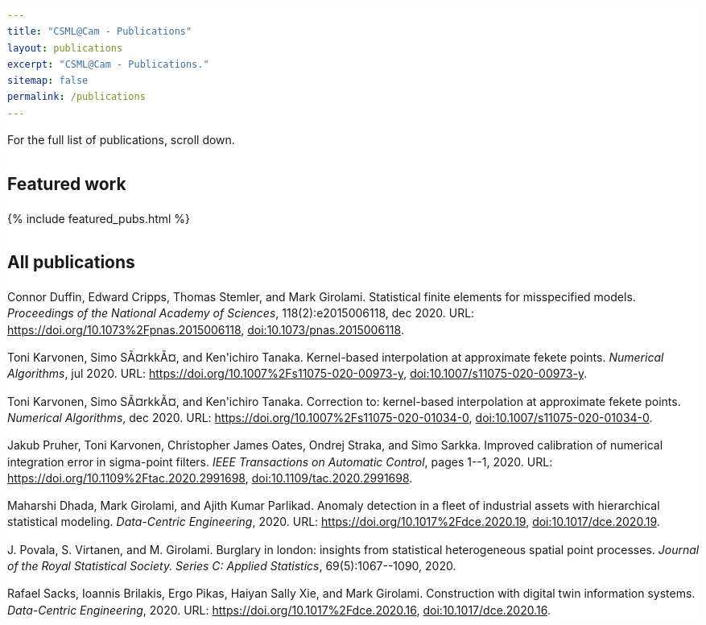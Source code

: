 ```yaml
---
title: "CSML@Cam - Publications"
layout: publications
excerpt: "CSML@Cam - Publications."
sitemap: false
permalink: /publications
---
```


For the full list of publications, scroll down.

## Featured work

{% include featured_pubs.html %}


## All publications
    
Connor Duffin, Edward Cripps, Thomas Stemler, and Mark Girolami.
Statistical finite elements for misspecified models. *Proceedings of the
National Academy of Sciences*, 118(2):e2015006118, dec 2020. URL:
<https://doi.org/10.1073%2Fpnas.2015006118>,
[doi:10.1073/pnas.2015006118](https://doi.org/10.1073/pnas.2015006118).

Toni Karvonen, Simo SÃ¤rkkÃ¤, and Ken'ichiro Tanaka. Kernel-based
interpolation at approximate fekete points. *Numerical Algorithms*, jul
2020. URL: <https://doi.org/10.1007%2Fs11075-020-00973-y>,
[doi:10.1007/s11075-020-00973-y](https://doi.org/10.1007/s11075-020-00973-y).

Toni Karvonen, Simo SÃ¤rkkÃ¤, and Ken'ichiro Tanaka. Correction to:
kernel-based interpolation at approximate fekete points. *Numerical
Algorithms*, dec 2020. URL:
<https://doi.org/10.1007%2Fs11075-020-01034-0>,
[doi:10.1007/s11075-020-01034-0](https://doi.org/10.1007/s11075-020-01034-0).

Jakub Pruher, Toni Karvonen, Christopher James Oates, Ondrej Straka, and
Simo Sarkka. Improved calibration of numerical integration error in
sigma-point filters. *IEEE Transactions on Automatic Control*, pages
1--1, 2020. URL: <https://doi.org/10.1109%2Ftac.2020.2991698>,
[doi:10.1109/tac.2020.2991698](https://doi.org/10.1109/tac.2020.2991698).

Maharshi Dhada, Mark Girolami, and Ajith Kumar Parlikad. Anomaly
detection in a fleet of industrial assets with hierarchical statistical
modeling. *Data-Centric Engineering*, 2020. URL:
<https://doi.org/10.1017%2Fdce.2020.19>,
[doi:10.1017/dce.2020.19](https://doi.org/10.1017/dce.2020.19).

J. Povala, S. Virtanen, and M. Girolami. Burglary in london: insights
from statistical heterogeneous spatial point processes. *Journal of the
Royal Statistical Society. Series C: Applied Statistics*,
69(5):1067--1090, 2020.

Rafael Sacks, Ioannis Brilakis, Ergo Pikas, Haiyan Sally Xie, and Mark
Girolami. Construction with digital twin information systems.
*Data-Centric Engineering*, 2020. URL:
<https://doi.org/10.1017%2Fdce.2020.16>,
[doi:10.1017/dce.2020.16](https://doi.org/10.1017/dce.2020.16).
